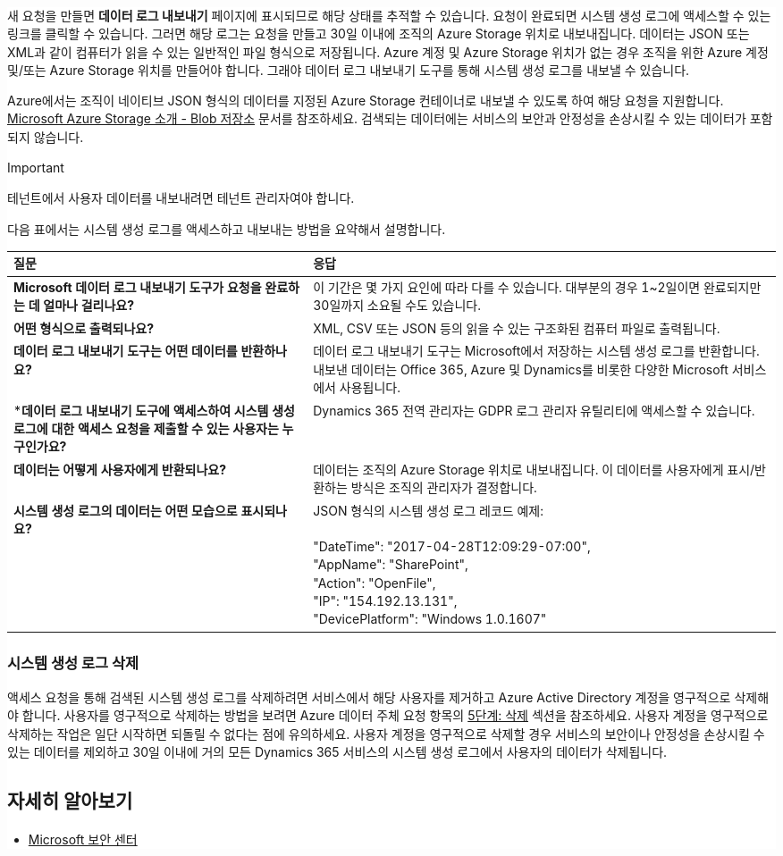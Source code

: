 새 요청을 만들면 **데이터 로그 내보내기** 페이지에 표시되므로 해당 상태를 추적할 수 있습니다. 요청이 완료되면 시스템 생성 로그에 액세스할 수 있는 링크를 클릭할 수 있습니다. 그러면 해당 로그는 요청을 만들고 30일 이내에 조직의 Azure Storage 위치로 내보내집니다. 데이터는 JSON 또는 XML과 같이 컴퓨터가 읽을 수 있는 일반적인 파일 형식으로 저장됩니다. Azure 계정 및 Azure Storage 위치가 없는 경우 조직을 위한 Azure 계정 및/또는 Azure Storage 위치를 만들어야 합니다. 그래야 데이터 로그 내보내기 도구를 통해 시스템 생성 로그를 내보낼 수 있습니다.

Azure에서는 조직이 네이티브 JSON 형식의 데이터를 지정된 Azure Storage 컨테이너로 내보낼 수 있도록 하여 해당 요청을 지원합니다. [Microsoft Azure Storage 소개 - Blob 저장소](/azure/storage/common/storage-introduction#blob-storage) 문서를 참조하세요. 검색되는 데이터에는 서비스의 보안과 안정성을 손상시킬 수 있는 데이터가 포함되지 않습니다.

> [!IMPORTANT]
> 테넌트에서 사용자 데이터를 내보내려면 테넌트 관리자여야 합니다.

다음 표에서는 시스템 생성 로그를 액세스하고 내보내는 방법을 요약해서 설명합니다.

| **질문** | **응답** |
|:----|:---|
|**Microsoft 데이터 로그 내보내기 도구가 요청을 완료하는 데 얼마나 걸리나요?**| 이 기간은 몇 가지 요인에 따라 다를 수 있습니다. 대부분의 경우 1~2일이면 완료되지만 30일까지 소요될 수도 있습니다. |
|**어떤 형식으로 출력되나요?**| XML, CSV 또는 JSON 등의 읽을 수 있는 구조화된 컴퓨터 파일로 출력됩니다. |
|**데이터 로그 내보내기 도구는 어떤 데이터를 반환하나요?**| 데이터 로그 내보내기 도구는 Microsoft에서 저장하는 시스템 생성 로그를 반환합니다. 내보낸 데이터는 Office 365, Azure 및 Dynamics를 비롯한 다양한 Microsoft 서비스에서 사용됩니다. |
|***데이터 로그 내보내기 도구에 액세스하여 시스템 생성 로그에 대한 액세스 요청을 제출할 수 있는 사용자는 누구인가요?**| Dynamics 365 전역 관리자는 GDPR 로그 관리자 유틸리티에 액세스할 수 있습니다. |
|**데이터는 어떻게 사용자에게 반환되나요?**| 데이터는 조직의 Azure Storage 위치로 내보내집니다. 이 데이터를 사용자에게 표시/반환하는 방식은 조직의 관리자가 결정합니다. |
|**시스템 생성 로그의 데이터는 어떤 모습으로 표시되나요?**| JSON 형식의 시스템 생성 로그 레코드 예제: <br><br> "DateTime": "2017-04-28T12:09:29-07:00", <br> "AppName": "SharePoint", <br> "Action": "OpenFile", <br> "IP": "154.192.13.131", <br> "DevicePlatform": "Windows 1.0.1607" |

### <a name="deleting-system-generated-logs"></a>시스템 생성 로그 삭제

액세스 요청을 통해 검색된 시스템 생성 로그를 삭제하려면 서비스에서 해당 사용자를 제거하고 Azure Active Directory 계정을 영구적으로 삭제해야 합니다. 사용자를 영구적으로 삭제하는 방법을 보려면 Azure 데이터 주체 요청 항목의 [5단계: 삭제](gdpr-dsr-azure.md#step-5-delete) 섹션을 참조하세요. 사용자 계정을 영구적으로 삭제하는 작업은 일단 시작하면 되돌릴 수 없다는 점에 유의하세요. 사용자 계정을 영구적으로 삭제할 경우 서비스의 보안이나 안정성을 손상시킬 수 있는 데이터를 제외하고 30일 이내에 거의 모든 Dynamics 365 서비스의 시스템 생성 로그에서 사용자의 데이터가 삭제됩니다.

## <a name="learn-more"></a>자세히 알아보기

- [Microsoft 보안 센터](https://www.microsoft.com/trust-center/privacy/gdpr-overview)
